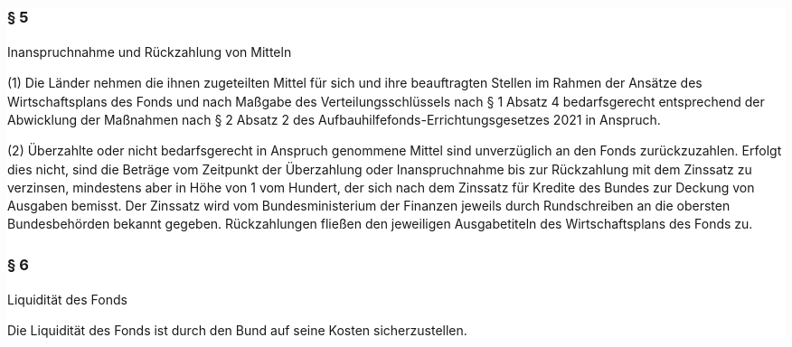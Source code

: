 </div>

</div>

<span id="BJNR421400021BJNE000600000.html"></span>

### § 5  
Inanspruchnahme und Rückzahlung von Mitteln

<div>

<div class="jnhtml">

<div>

<div class="jurAbsatz">

(1) Die Länder nehmen die ihnen zugeteilten Mittel für sich und ihre
beauftragten Stellen im Rahmen der Ansätze des Wirtschaftsplans des
Fonds und nach Maßgabe des Verteilungsschlüssels nach § 1 Absatz 4
bedarfsgerecht entsprechend der Abwicklung der Maßnahmen nach § 2 Absatz
2 des Aufbauhilfefonds-Errichtungsgesetzes 2021 in Anspruch.

</div>

<div class="jurAbsatz">

(2) Überzahlte oder nicht bedarfsgerecht in Anspruch genommene Mittel
sind unverzüglich an den Fonds zurückzuzahlen. Erfolgt dies nicht, sind
die Beträge vom Zeitpunkt der Überzahlung oder Inanspruchnahme bis zur
Rückzahlung mit dem Zinssatz zu verzinsen, mindestens aber in Höhe von
1 vom Hundert, der sich nach dem Zinssatz für Kredite des Bundes zur
Deckung von Ausgaben bemisst. Der Zinssatz wird vom Bundesministerium
der Finanzen jeweils durch Rundschreiben an die obersten Bundesbehörden
bekannt gegeben. Rückzahlungen fließen den jeweiligen Ausgabetiteln des
Wirtschaftsplans des Fonds zu.

</div>

</div>

</div>

</div>

<span id="BJNR421400021BJNE000700000.html"></span>

### § 6  
Liquidität des Fonds

<div>

<div class="jnhtml">

<div>

<div class="jurAbsatz">

Die Liquidität des Fonds ist durch den Bund auf seine Kosten
sicherzustellen.
